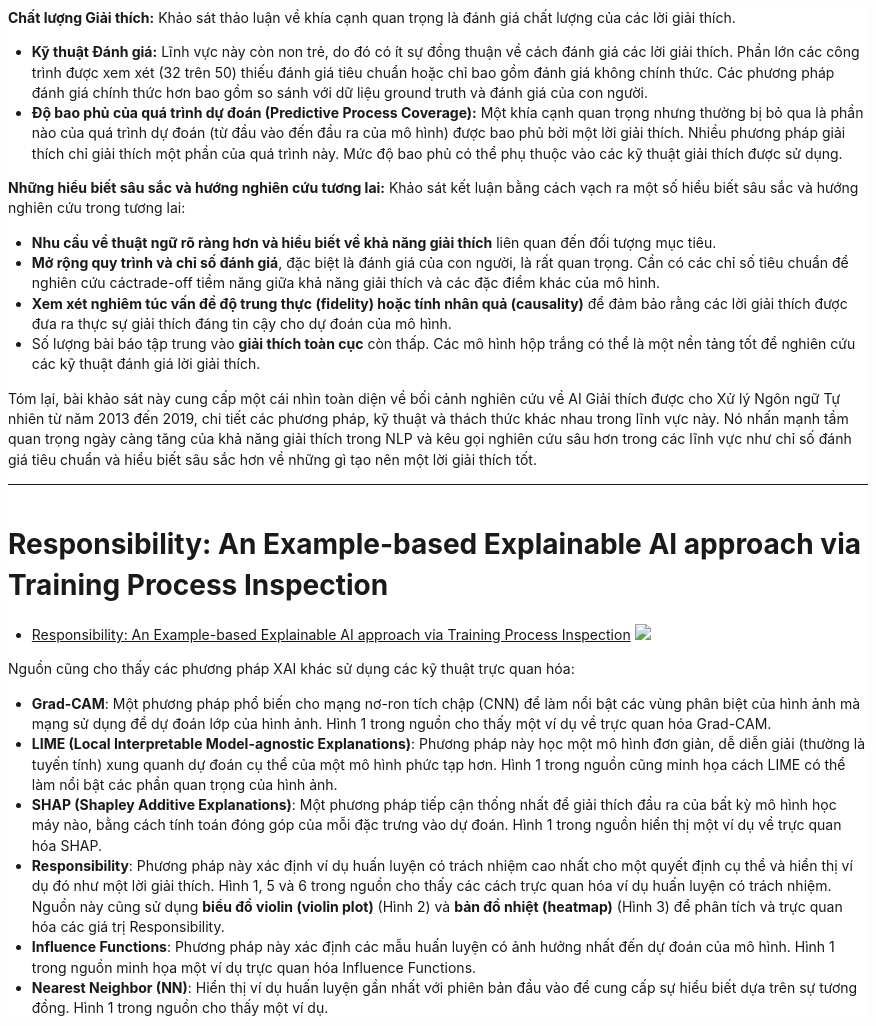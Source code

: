 **Chất lượng Giải thích:** Khảo sát thảo luận về khía cạnh quan trọng là đánh giá chất lượng của các lời giải thích.
*   **Kỹ thuật Đánh giá:** Lĩnh vực này còn non trẻ, do đó có ít sự đồng thuận về cách đánh giá các lời giải thích. Phần lớn các công trình được xem xét (32 trên 50) thiếu đánh giá tiêu chuẩn hoặc chỉ bao gồm đánh giá không chính thức. Các phương pháp đánh giá chính thức hơn bao gồm so sánh với dữ liệu ground truth và đánh giá của con người.
*   **Độ bao phủ của quá trình dự đoán (Predictive Process Coverage):** Một khía cạnh quan trọng nhưng thường bị bỏ qua là phần nào của quá trình dự đoán (từ đầu vào đến đầu ra của mô hình) được bao phủ bởi một lời giải thích. Nhiều phương pháp giải thích chỉ giải thích một phần của quá trình này. Mức độ bao phủ có thể phụ thuộc vào các kỹ thuật giải thích được sử dụng.

**Những hiểu biết sâu sắc và hướng nghiên cứu tương lai:** Khảo sát kết luận bằng cách vạch ra một số hiểu biết sâu sắc và hướng nghiên cứu trong tương lai:
*   **Nhu cầu về thuật ngữ rõ ràng hơn và hiểu biết về khả năng giải thích** liên quan đến đối tượng mục tiêu.
*   **Mở rộng quy trình và chỉ số đánh giá**, đặc biệt là đánh giá của con người, là rất quan trọng. Cần có các chỉ số tiêu chuẩn để nghiên cứu cáctrade-off tiềm năng giữa khả năng giải thích và các đặc điểm khác của mô hình.
*   **Xem xét nghiêm túc vấn đề độ trung thực (fidelity) hoặc tính nhân quả (causality)** để đảm bảo rằng các lời giải thích được đưa ra thực sự giải thích đáng tin cậy cho dự đoán của mô hình.
*   Số lượng bài báo tập trung vào **giải thích toàn cục** còn thấp. Các mô hình hộp trắng có thể là một nền tảng tốt để nghiên cứu các kỹ thuật đánh giá lời giải thích.

Tóm lại, bài khảo sát này cung cấp một cái nhìn toàn diện về bối cảnh nghiên cứu về AI Giải thích được cho Xử lý Ngôn ngữ Tự nhiên từ năm 2013 đến 2019, chi tiết các phương pháp, kỹ thuật và thách thức khác nhau trong lĩnh vực này. Nó nhấn mạnh tầm quan trọng ngày càng tăng của khả năng giải thích trong NLP và kêu gọi nghiên cứu sâu hơn trong các lĩnh vực như chỉ số đánh giá tiêu chuẩn và hiểu biết sâu sắc hơn về những gì tạo nên một lời giải thích tốt.

---
# Responsibility: An Example-based Explainable AI approach via Training Process Inspection
- [Responsibility: An Example-based Explainable AI approach via Training Process Inspection](https://arxiv.org/pdf/2209.03433)
![](/img/user/assets/images/paper_1.png)

Nguồn cũng cho thấy các phương pháp XAI khác sử dụng các kỹ thuật trực quan hóa:
- **Grad-CAM**: Một phương pháp phổ biến cho mạng nơ-ron tích chập (CNN) để làm nổi bật các vùng phân biệt của hình ảnh mà mạng sử dụng để dự đoán lớp của hình ảnh. Hình 1 trong nguồn cho thấy một ví dụ về trực quan hóa Grad-CAM.
- **LIME (Local Interpretable Model-agnostic Explanations)**: Phương pháp này học một mô hình đơn giản, dễ diễn giải (thường là tuyến tính) xung quanh dự đoán cụ thể của một mô hình phức tạp hơn. Hình 1 trong nguồn cũng minh họa cách LIME có thể làm nổi bật các phần quan trọng của hình ảnh.
- **SHAP (Shapley Additive Explanations)**: Một phương pháp tiếp cận thống nhất để giải thích đầu ra của bất kỳ mô hình học máy nào, bằng cách tính toán đóng góp của mỗi đặc trưng vào dự đoán. Hình 1 trong nguồn hiển thị một ví dụ về trực quan hóa SHAP.
- **Responsibility**: Phương pháp này xác định ví dụ huấn luyện có trách nhiệm cao nhất cho một quyết định cụ thể và hiển thị ví dụ đó như một lời giải thích. Hình 1, 5 và 6 trong nguồn cho thấy các cách trực quan hóa ví dụ huấn luyện có trách nhiệm. Nguồn này cũng sử dụng **biểu đồ violin (violin plot)** (Hình 2) và **bản đồ nhiệt (heatmap)** (Hình 3) để phân tích và trực quan hóa các giá trị Responsibility.
- **Influence Functions**: Phương pháp này xác định các mẫu huấn luyện có ảnh hưởng nhất đến dự đoán của mô hình. Hình 1 trong nguồn minh họa một ví dụ trực quan hóa Influence Functions.
- **Nearest Neighbor (NN)**: Hiển thị ví dụ huấn luyện gần nhất với phiên bản đầu vào để cung cấp sự hiểu biết dựa trên sự tương đồng. Hình 1 trong nguồn cho thấy một ví dụ.
